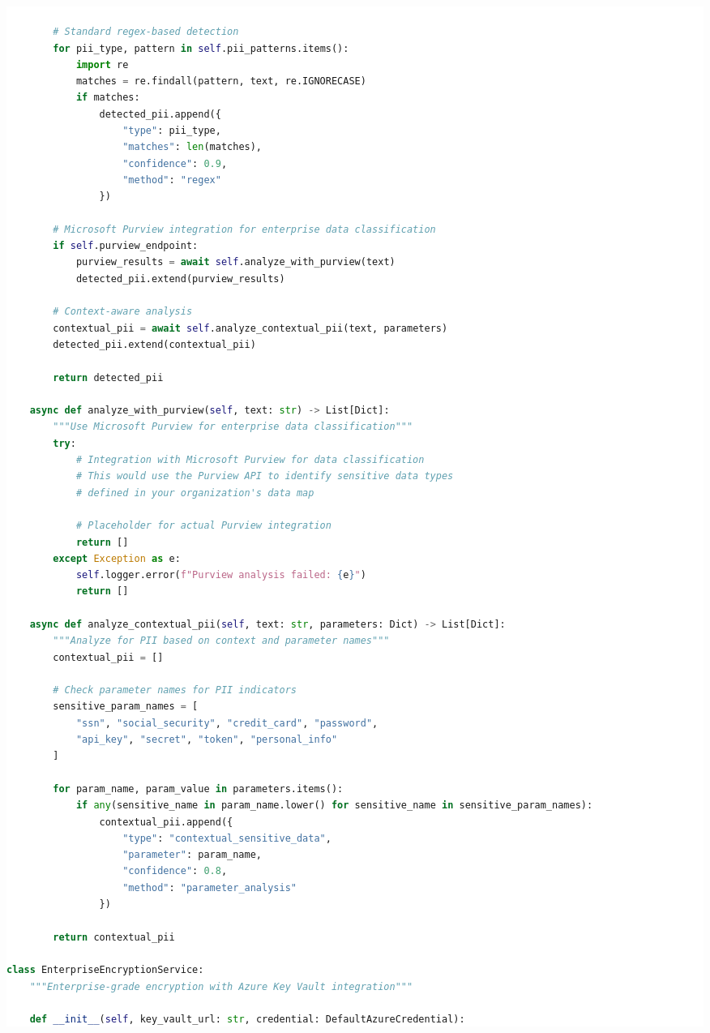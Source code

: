```python
        
        # Standard regex-based detection
        for pii_type, pattern in self.pii_patterns.items():
            import re
            matches = re.findall(pattern, text, re.IGNORECASE)
            if matches:
                detected_pii.append({
                    "type": pii_type,
                    "matches": len(matches),
                    "confidence": 0.9,
                    "method": "regex"
                })
        
        # Microsoft Purview integration for enterprise data classification
        if self.purview_endpoint:
            purview_results = await self.analyze_with_purview(text)
            detected_pii.extend(purview_results)
        
        # Context-aware analysis
        contextual_pii = await self.analyze_contextual_pii(text, parameters)
        detected_pii.extend(contextual_pii)
        
        return detected_pii
    
    async def analyze_with_purview(self, text: str) -> List[Dict]:
        """Use Microsoft Purview for enterprise data classification"""
        try:
            # Integration with Microsoft Purview for data classification
            # This would use the Purview API to identify sensitive data types
            # defined in your organization's data map
            
            # Placeholder for actual Purview integration
            return []
        except Exception as e:
            self.logger.error(f"Purview analysis failed: {e}")
            return []
    
    async def analyze_contextual_pii(self, text: str, parameters: Dict) -> List[Dict]:
        """Analyze for PII based on context and parameter names"""
        contextual_pii = []
        
        # Check parameter names for PII indicators
        sensitive_param_names = [
            "ssn", "social_security", "credit_card", "password", 
            "api_key", "secret", "token", "personal_info"
        ]
        
        for param_name, param_value in parameters.items():
            if any(sensitive_name in param_name.lower() for sensitive_name in sensitive_param_names):
                contextual_pii.append({
                    "type": "contextual_sensitive_data",
                    "parameter": param_name,
                    "confidence": 0.8,
                    "method": "parameter_analysis"
                })
        
        return contextual_pii

class EnterpriseEncryptionService:
    """Enterprise-grade encryption with Azure Key Vault integration"""
    
    def __init__(self, key_vault_url: str, credential: DefaultAzureCredential):
```